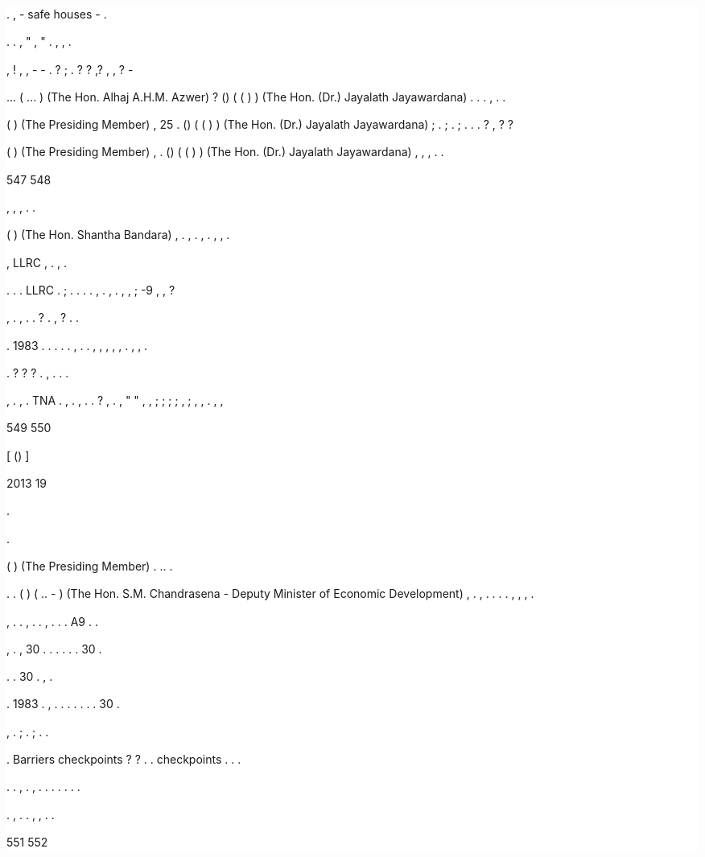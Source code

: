 . , - safe houses - .

. . , " , " . , , .

, ! , , - - . ? ; . ? ? ,? , , ? -

... ( ... ) (The Hon. Alhaj A.H.M. Azwer) ? () ( ( ) ) (The Hon. (Dr.) Jayalath Jayawardana) . . . , . .

( ) (The Presiding Member) , 25 . () ( ( ) ) (The Hon. (Dr.) Jayalath Jayawardana) ; . ; . ; . . . ? , ? ?

( ) (The Presiding Member) , . () ( ( ) ) (The Hon. (Dr.) Jayalath Jayawardana) , , , . .

547 548

, , , . .

( ) (The Hon. Shantha Bandara) , . , . , . , , .

, LLRC , . , .

. . . LLRC . ; . . . . , . , . , , ; -9 , , ?

, . , . . ? . , ? . .

. 1983 . . . . . , . . , , , , , . , , .

. ? ? ? . , . . .

, . , . TNA . , . , . . ? , . , " " , , ; ; ; ; , ; , , . , ,

549 550

[ () ]

2013 19

.

.

( ) (The Presiding Member) . .. .

. . ( ) ( .. - ) (The Hon. S.M. Chandrasena - Deputy Minister of Economic Development) , . , . . . . , , , .

, . . , . . , . . . A9 . .

, . , 30 . . . . . . 30 .

. . 30 . , .

. 1983 . , . . . . . . . 30 .

, . ; . ; . .

. Barriers checkpoints ? ? . . checkpoints . . .

. . , . , . . . . . . .

. , . . , , . .

551 552
